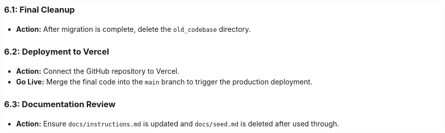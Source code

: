### **6.1: Final Cleanup**

- **Action:** After migration is complete, delete the `old_codebase` directory.

### **6.2: Deployment to Vercel**

- **Action:** Connect the GitHub repository to Vercel.
- **Go Live:** Merge the final code into the `main` branch to trigger the production deployment.

### **6.3: Documentation Review**

- **Action:** Ensure `docs/instructions.md` is updated and `docs/seed.md` is deleted after used through. 
